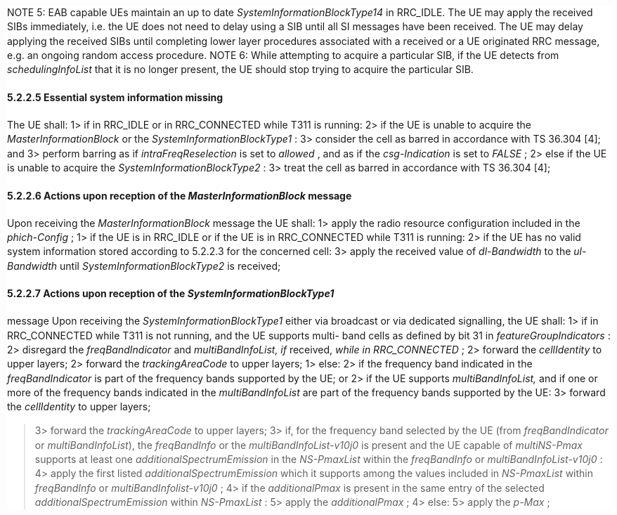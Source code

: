 NOTE 5: EAB capable UEs maintain an up to date _SystemInformationBlockType14_
in RRC_IDLE.
The UE may apply the received SIBs immediately, i.e. the UE does not need to
delay using a SIB until all SI messages have been received. The UE may delay
applying the received SIBs until completing lower layer procedures associated
with a received or a UE originated RRC message, e.g. an ongoing random access
procedure.
NOTE 6: While attempting to acquire a particular SIB, if the UE detects from
_schedulingInfoList_ that it is no longer present, the UE should stop trying
to acquire the particular SIB.
#### 5.2.2.5 Essential system information missing
The UE shall:
1> if in RRC_IDLE or in RRC_CONNECTED while T311 is running:
2> if the UE is unable to acquire the _MasterInformationBlock_ or the
_SystemInformationBlockType1_ :
3> consider the cell as barred in accordance with TS 36.304 [4]; and
3> perform barring as if _intraFreqReselection_ is set to _allowed_ , and as
if the _csg-Indication_ is set to _FALSE_ ;
2> else if the UE is unable to acquire the _SystemInformationBlockType2_ :
3> treat the cell as barred in accordance with TS 36.304 [4];
#### 5.2.2.6 Actions upon reception of the _MasterInformationBlock_ message
Upon receiving the _MasterInformationBlock_ message the UE shall:
1> apply the radio resource configuration included in the _phich-Config_ ;
1> if the UE is in RRC_IDLE or if the UE is in RRC_CONNECTED while T311 is
running:
2> if the UE has no valid system information stored according to 5.2.2.3 for
the concerned cell:
3> apply the received value of _dl-Bandwidth_ to the _ul-Bandwidth_ until
_SystemInformationBlockType2_ is received;
#### 5.2.2.7 Actions upon reception of the _SystemInformationBlockType1_
message
Upon receiving the _SystemInformationBlockType1_ either via broadcast or via
dedicated signalling, the UE shall:
1> if in RRC_CONNECTED while T311 is not running, and the UE supports multi-
band cells as defined by bit 31 in _featureGroupIndicators_ :
2> disregard the _freqBandIndicator_ and _multiBandInfoList, if_ received,
_while in RRC_CONNECTED_ ;
2> forward the _cellIdentity_ to upper layers;
2> forward the _trackingAreaCode_ to upper layers;
1> else:
2> if the frequency band indicated in the _freqBandIndicator_ is part of the
frequency bands supported by the UE; or
2> if the UE supports _multiBandInfoList,_ and if one or more of the frequency
bands indicated in the _multiBandInfoList_ are part of the frequency bands
supported by the UE:
3> forward the _cellIdentity_ to upper layers;
> 3> forward the _trackingAreaCode_ to upper layers;
3> if, for the frequency band selected by the UE (from _freqBandIndicator_ or
_multiBandInfoList_), the _freqBandInfo_ or the _multiBandInfoList-v10j0_ is
present and the UE capable of _multiNS-Pmax_ supports at least one
_additionalSpectrumEmission_ in the _NS-PmaxList_ within the _freqBandInfo_ or
_multiBandInfoList-v10j0_ :
4> apply the first listed _additionalSpectrumEmission_ which it supports among
the values included in _NS-PmaxList_ within _freqBandInfo_ or
_multiBandInfolist-v10j0_ ;
4> if the _additionalPmax_ is present in the same entry of the selected
_additionalSpectrumEmission_ within _NS-PmaxList_ :
5> apply the _additionalPmax_ ;
4> else:
5> apply the _p-Max_ ;